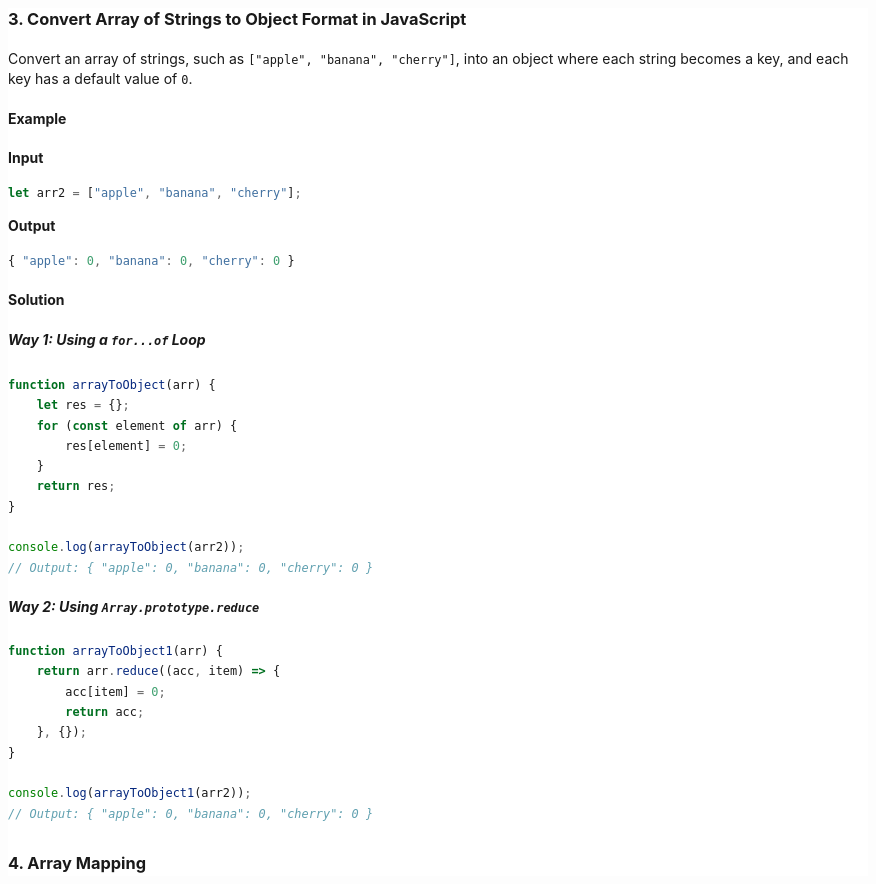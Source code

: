 
##

### 3. Convert Array of Strings to Object Format in JavaScript

Convert an array of strings, such as `["apple", "banana", "cherry"]`, into an object where each string becomes a key, and each key has a default value of `0`.

#### Example

**Input**

```javascript
let arr2 = ["apple", "banana", "cherry"];
```

**Output**

```javascript
{ "apple": 0, "banana": 0, "cherry": 0 }
```

#### Solution

##### Way 1: Using a `for...of` Loop

```javascript
function arrayToObject(arr) {
    let res = {};
    for (const element of arr) {
        res[element] = 0;
    }
    return res;
}

console.log(arrayToObject(arr2)); 
// Output: { "apple": 0, "banana": 0, "cherry": 0 }
```

##### Way 2: Using `Array.prototype.reduce`

```javascript
function arrayToObject1(arr) {
    return arr.reduce((acc, item) => {
        acc[item] = 0;
        return acc;
    }, {});
}

console.log(arrayToObject1(arr2)); 
// Output: { "apple": 0, "banana": 0, "cherry": 0 }
```

##

### 4. Array Mapping
